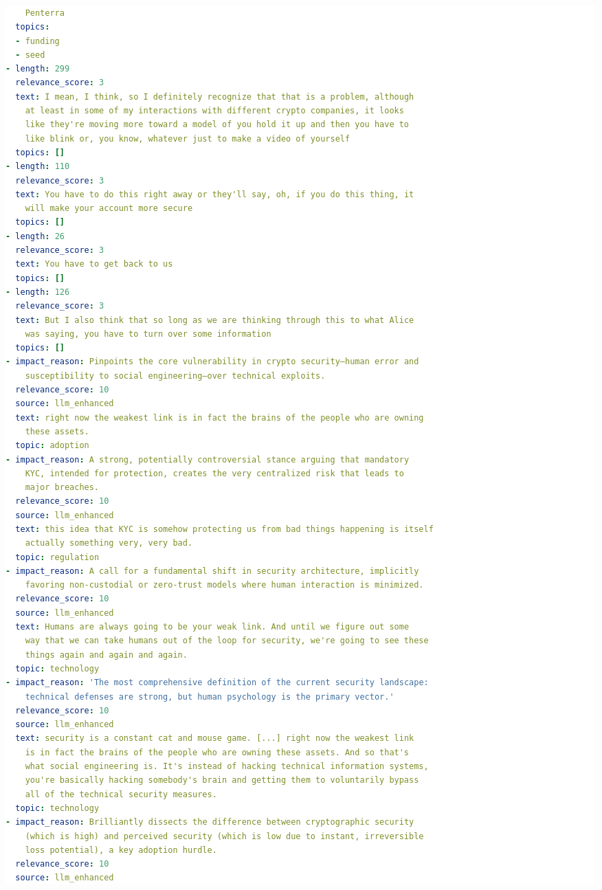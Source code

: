 ```yaml
    Penterra
  topics:
  - funding
  - seed
- length: 299
  relevance_score: 3
  text: I mean, I think, so I definitely recognize that that is a problem, although
    at least in some of my interactions with different crypto companies, it looks
    like they're moving more toward a model of you hold it up and then you have to
    like blink or, you know, whatever just to make a video of yourself
  topics: []
- length: 110
  relevance_score: 3
  text: You have to do this right away or they'll say, oh, if you do this thing, it
    will make your account more secure
  topics: []
- length: 26
  relevance_score: 3
  text: You have to get back to us
  topics: []
- length: 126
  relevance_score: 3
  text: But I also think that so long as we are thinking through this to what Alice
    was saying, you have to turn over some information
  topics: []
- impact_reason: Pinpoints the core vulnerability in crypto security—human error and
    susceptibility to social engineering—over technical exploits.
  relevance_score: 10
  source: llm_enhanced
  text: right now the weakest link is in fact the brains of the people who are owning
    these assets.
  topic: adoption
- impact_reason: A strong, potentially controversial stance arguing that mandatory
    KYC, intended for protection, creates the very centralized risk that leads to
    major breaches.
  relevance_score: 10
  source: llm_enhanced
  text: this idea that KYC is somehow protecting us from bad things happening is itself
    actually something very, very bad.
  topic: regulation
- impact_reason: A call for a fundamental shift in security architecture, implicitly
    favoring non-custodial or zero-trust models where human interaction is minimized.
  relevance_score: 10
  source: llm_enhanced
  text: Humans are always going to be your weak link. And until we figure out some
    way that we can take humans out of the loop for security, we're going to see these
    things again and again and again.
  topic: technology
- impact_reason: 'The most comprehensive definition of the current security landscape:
    technical defenses are strong, but human psychology is the primary vector.'
  relevance_score: 10
  source: llm_enhanced
  text: security is a constant cat and mouse game. [...] right now the weakest link
    is in fact the brains of the people who are owning these assets. And so that's
    what social engineering is. It's instead of hacking technical information systems,
    you're basically hacking somebody's brain and getting them to voluntarily bypass
    all of the technical security measures.
  topic: technology
- impact_reason: Brilliantly dissects the difference between cryptographic security
    (which is high) and perceived security (which is low due to instant, irreversible
    loss potential), a key adoption hurdle.
  relevance_score: 10
  source: llm_enhanced
```